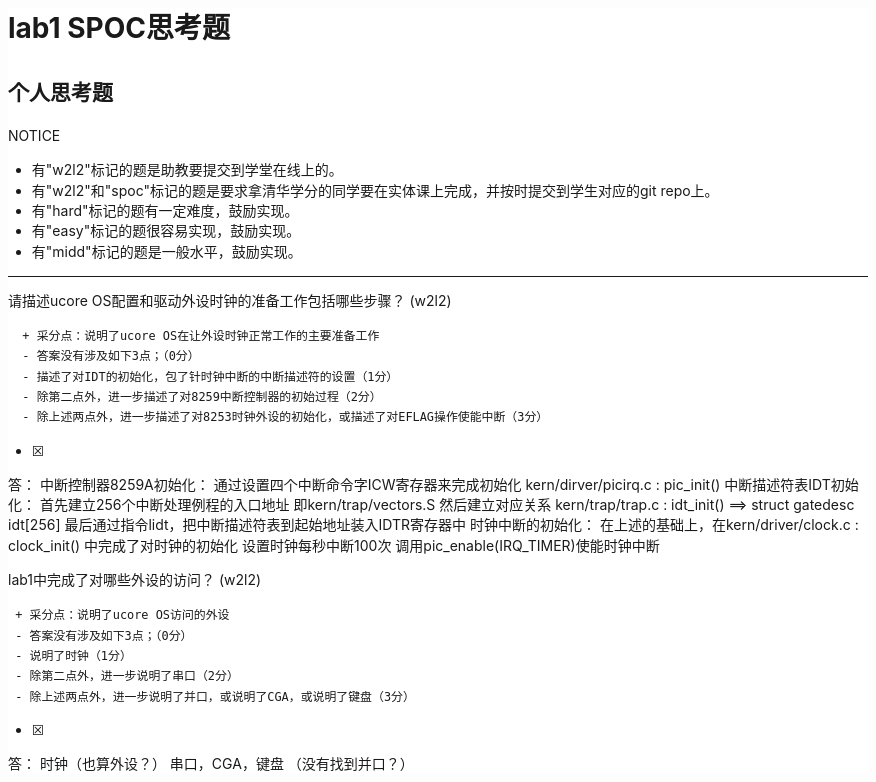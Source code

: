 # lab1 SPOC思考题

## 个人思考题

NOTICE
- 有"w2l2"标记的题是助教要提交到学堂在线上的。
- 有"w2l2"和"spoc"标记的题是要求拿清华学分的同学要在实体课上完成，并按时提交到学生对应的git repo上。
- 有"hard"标记的题有一定难度，鼓励实现。
- 有"easy"标记的题很容易实现，鼓励实现。
- 有"midd"标记的题是一般水平，鼓励实现。
---

请描述ucore OS配置和驱动外设时钟的准备工作包括哪些步骤？ (w2l2)
```
  + 采分点：说明了ucore OS在让外设时钟正常工作的主要准备工作
  - 答案没有涉及如下3点；（0分）
  - 描述了对IDT的初始化，包了针时钟中断的中断描述符的设置（1分）
  - 除第二点外，进一步描述了对8259中断控制器的初始过程（2分）
  - 除上述两点外，进一步描述了对8253时钟外设的初始化，或描述了对EFLAG操作使能中断（3分）
 ```
- [x]  

>  
   答：
		中断控制器8259A初始化：
			通过设置四个中断命令字ICW寄存器来完成初始化
			kern/dirver/picirq.c : pic_init()
		中断描述符表IDT初始化：
			首先建立256个中断处理例程的入口地址
			即kern/trap/vectors.S
			然后建立对应关系
			kern/trap/trap.c : idt_init()
					==> struct gatedesc idt[256]
			最后通过指令lidt，把中断描述符表到起始地址装入IDTR寄存器中
		时钟中断的初始化：
			在上述的基础上，在kern/driver/clock.c : clock_init() 中完成了对时钟的初始化
			设置时钟每秒中断100次
			调用pic_enable(IRQ_TIMER)使能时钟中断
		

lab1中完成了对哪些外设的访问？ (w2l2)
 ```
  + 采分点：说明了ucore OS访问的外设
  - 答案没有涉及如下3点；（0分）
  - 说明了时钟（1分）
  - 除第二点外，进一步说明了串口（2分）
  - 除上述两点外，进一步说明了并口，或说明了CGA，或说明了键盘（3分）
 ```
- [x]  

>  
   答：
		时钟（也算外设？）
   		串口，CGA，键盘
   		（没有找到并口？）
